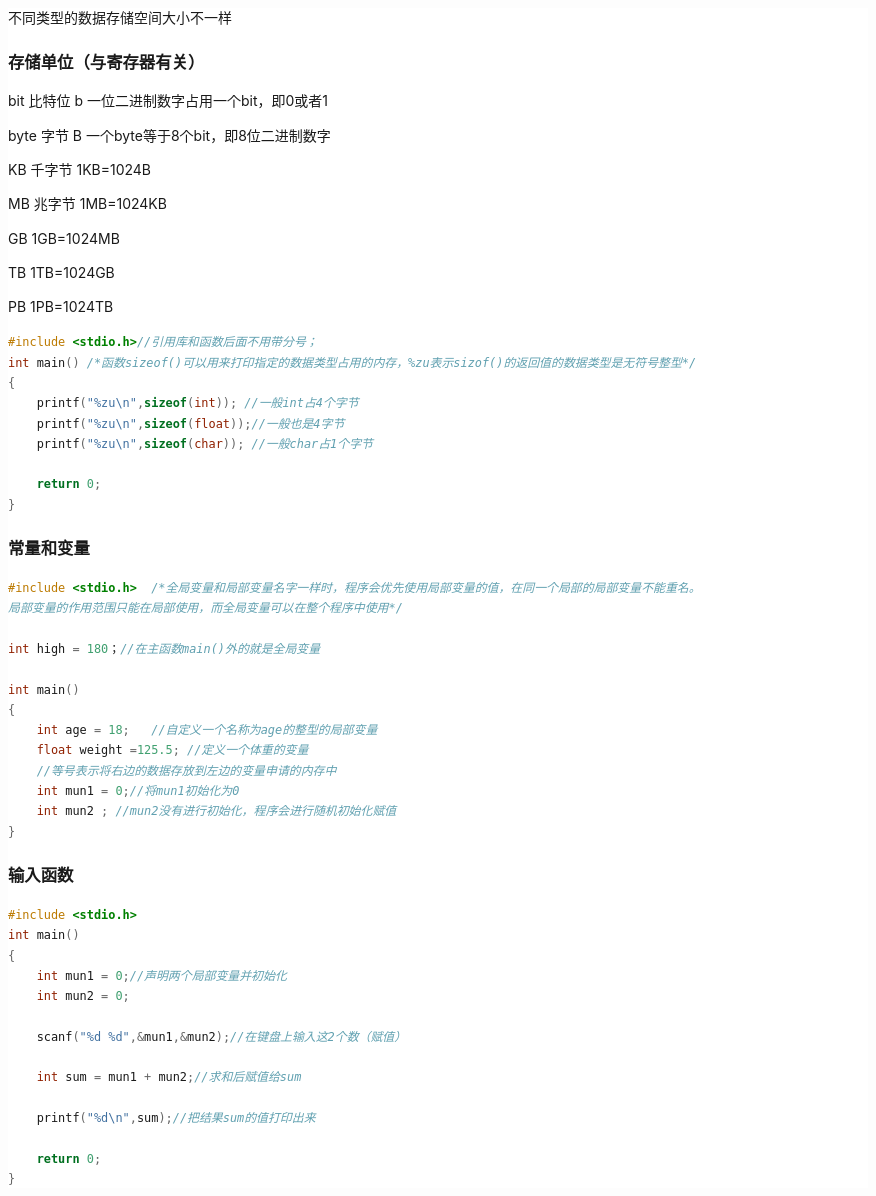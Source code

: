 不同类型的数据存储空间大小不一样

### 存储单位（与寄存器有关）

bit 比特位 b	一位二进制数字占用一个bit，即0或者1

byte 字节 B	一个byte等于8个bit，即8位二进制数字

KB 千字节	1KB=1024B       

MB 兆字节	1MB=1024KB

GB		1GB=1024MB

TB		 1TB=1024GB

PB		 1PB=1024TB



```c
#include <stdio.h>//引用库和函数后面不用带分号；
int main() /*函数sizeof()可以用来打印指定的数据类型占用的内存，%zu表示sizof()的返回值的数据类型是无符号整型*/
{
    printf("%zu\n",sizeof(int)); //一般int占4个字节
    printf("%zu\n",sizeof(float));//一般也是4字节
    printf("%zu\n",sizeof(char)); //一般char占1个字节
    
    return 0;
}
```



### 常量和变量

```c
#include <stdio.h>	/*全局变量和局部变量名字一样时，程序会优先使用局部变量的值，在同一个局部的局部变量不能重名。
局部变量的作用范围只能在局部使用，而全局变量可以在整个程序中使用*/

int high = 180；//在主函数main()外的就是全局变量

int main()
{
    int age = 18;	//自定义一个名称为age的整型的局部变量
    float weight =125.5; //定义一个体重的变量
    //等号表示将右边的数据存放到左边的变量申请的内存中
    int mun1 = 0;//将mun1初始化为0
    int mun2 ; //mun2没有进行初始化，程序会进行随机初始化赋值
}
```

### 输入函数

```c
#include <stdio.h>
int main()
{
    int mun1 = 0;//声明两个局部变量并初始化
    int mun2 = 0;
    
    scanf("%d %d",&mun1,&mun2);//在键盘上输入这2个数（赋值）
    
    int sum = mun1 + mun2;//求和后赋值给sum
    
    printf("%d\n",sum);//把结果sum的值打印出来
    
    return 0;
}
```

